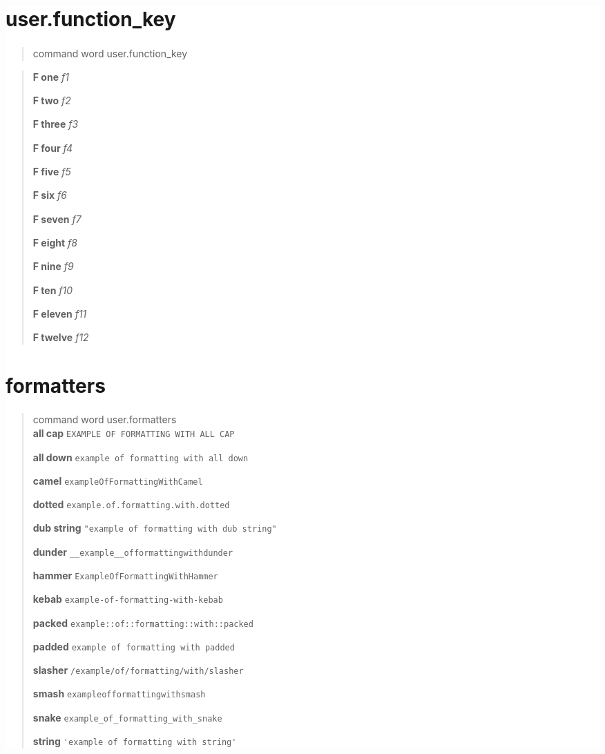 
# user.function_key 

>
> command word  user.function_key   

> **F one** *f1*
>
> **F two** *f2*
>
> **F three** *f3*
>
> **F four** *f4*
>
> **F five** *f5*
>
> **F six** *f6*
>
> **F seven** *f7*
>
> **F eight** *f8*
>
> **F nine** *f9*
>
> **F ten** *f10*
>
> **F eleven** *f11*
>
> **F twelve** *f12*
>


# formatters 

> command word  user.formatters  
> **all cap** `EXAMPLE OF FORMATTING WITH ALL CAP` 
>
> **all down** `example of formatting with all down` 
>
> **camel** `exampleOfFormattingWithCamel` 
>
> **dotted** `example.of.formatting.with.dotted` 
>
> **dub string** `"example of formatting with dub string"` 
>
> **dunder** `__example__offormattingwithdunder` 
>
> **hammer** `ExampleOfFormattingWithHammer` 
>
> **kebab** `example-of-formatting-with-kebab` 
>
> **packed** `example::of::formatting::with::packed` 
>
> **padded** ` example of formatting with padded ` 
>
> **slasher** `/example/of/formatting/with/slasher` 
>
> **smash** `exampleofformattingwithsmash` 
>
> **snake** `example_of_formatting_with_snake` 
>
> **string** `'example of formatting with string'` 
>